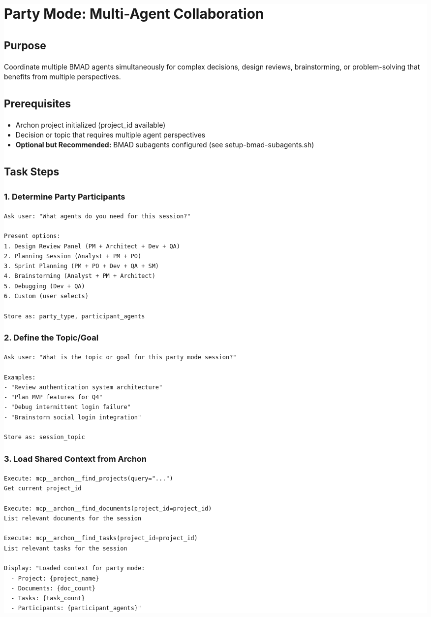 # Party Mode: Multi-Agent Collaboration

## Purpose

Coordinate multiple BMAD agents simultaneously for complex decisions, design reviews, brainstorming, or problem-solving that benefits from multiple perspectives.

## Prerequisites

- Archon project initialized (project_id available)
- Decision or topic that requires multiple agent perspectives
- **Optional but Recommended:** BMAD subagents configured (see setup-bmad-subagents.sh)

## Task Steps

### 1. Determine Party Participants

```
Ask user: "What agents do you need for this session?"

Present options:
1. Design Review Panel (PM + Architect + Dev + QA)
2. Planning Session (Analyst + PM + PO)
3. Sprint Planning (PM + PO + Dev + QA + SM)
4. Brainstorming (Analyst + PM + Architect)
5. Debugging (Dev + QA)
6. Custom (user selects)

Store as: party_type, participant_agents
```

### 2. Define the Topic/Goal

```
Ask user: "What is the topic or goal for this party mode session?"

Examples:
- "Review authentication system architecture"
- "Plan MVP features for Q4"
- "Debug intermittent login failure"
- "Brainstorm social login integration"

Store as: session_topic
```

### 3. Load Shared Context from Archon

```
Execute: mcp__archon__find_projects(query="...")
Get current project_id

Execute: mcp__archon__find_documents(project_id=project_id)
List relevant documents for the session

Execute: mcp__archon__find_tasks(project_id=project_id)
List relevant tasks for the session

Display: "Loaded context for party mode:
  - Project: {project_name}
  - Documents: {doc_count}
  - Tasks: {task_count}
  - Participants: {participant_agents}"
```